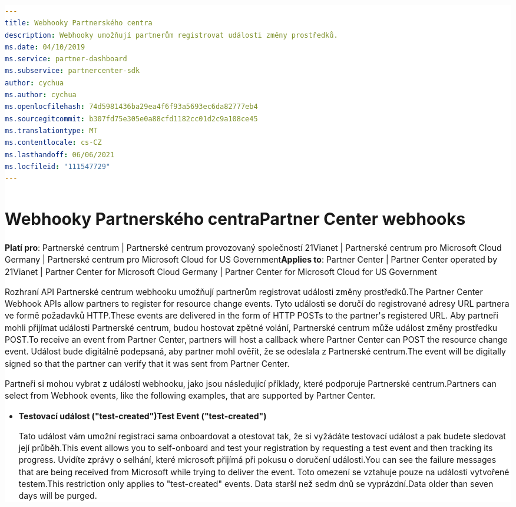 ```yaml
---
title: Webhooky Partnerského centra
description: Webhooky umožňují partnerům registrovat události změny prostředků.
ms.date: 04/10/2019
ms.service: partner-dashboard
ms.subservice: partnercenter-sdk
author: cychua
ms.author: cychua
ms.openlocfilehash: 74d5981436ba29ea4f6f93a5693ec6da82777eb4
ms.sourcegitcommit: b307fd75e305e0a88cfd1182cc01d2c9a108ce45
ms.translationtype: MT
ms.contentlocale: cs-CZ
ms.lasthandoff: 06/06/2021
ms.locfileid: "111547729"
---
```

# <a name="partner-center-webhooks"></a><span data-ttu-id="bcc79-103">Webhooky Partnerského centra</span><span class="sxs-lookup"><span data-stu-id="bcc79-103">Partner Center webhooks</span></span>

<span data-ttu-id="bcc79-104">**Platí pro**: Partnerské centrum | Partnerské centrum provozovaný společností 21Vianet | Partnerské centrum pro Microsoft Cloud Germany | Partnerské centrum pro Microsoft Cloud for US Government</span><span class="sxs-lookup"><span data-stu-id="bcc79-104">**Applies to**: Partner Center | Partner Center operated by 21Vianet | Partner Center for Microsoft Cloud Germany | Partner Center for Microsoft Cloud for US Government</span></span>

<span data-ttu-id="bcc79-105">Rozhraní API Partnerské centrum webhooku umožňují partnerům registrovat události změny prostředků.</span><span class="sxs-lookup"><span data-stu-id="bcc79-105">The Partner Center Webhook APIs allow partners to register for resource change events.</span></span> <span data-ttu-id="bcc79-106">Tyto události se doručí do registrované adresy URL partnera ve formě požadavků HTTP.</span><span class="sxs-lookup"><span data-stu-id="bcc79-106">These events are delivered in the form of HTTP POSTs to the partner's registered URL.</span></span> <span data-ttu-id="bcc79-107">Aby partneři mohli přijímat události Partnerské centrum, budou hostovat zpětné volání, Partnerské centrum může událost změny prostředku POST.</span><span class="sxs-lookup"><span data-stu-id="bcc79-107">To receive an event from Partner Center, partners will host a callback where Partner Center can POST the resource change event.</span></span> <span data-ttu-id="bcc79-108">Událost bude digitálně podepsaná, aby partner mohl ověřit, že se odeslala z Partnerské centrum.</span><span class="sxs-lookup"><span data-stu-id="bcc79-108">The event will be digitally signed so that the partner can verify that it was sent from Partner Center.</span></span>

<span data-ttu-id="bcc79-109">Partneři si mohou vybrat z událostí webhooku, jako jsou následující příklady, které podporuje Partnerské centrum.</span><span class="sxs-lookup"><span data-stu-id="bcc79-109">Partners can select from Webhook events, like the following examples, that are supported by Partner Center.</span></span>

- <span data-ttu-id="bcc79-110">**Testovací událost ("test-created")**</span><span class="sxs-lookup"><span data-stu-id="bcc79-110">**Test Event ("test-created")**</span></span>

    <span data-ttu-id="bcc79-111">Tato událost vám umožní registraci sama onboardovat a otestovat tak, že si vyžádáte testovací událost a pak budete sledovat její průběh.</span><span class="sxs-lookup"><span data-stu-id="bcc79-111">This event allows you to self-onboard and test your registration by requesting a test event and then tracking its progress.</span></span> <span data-ttu-id="bcc79-112">Uvidíte zprávy o selhání, které microsoft přijímá při pokusu o doručení události.</span><span class="sxs-lookup"><span data-stu-id="bcc79-112">You can see the failure messages that are being received from Microsoft while trying to deliver the event.</span></span> <span data-ttu-id="bcc79-113">Toto omezení se vztahuje pouze na události vytvořené testem.</span><span class="sxs-lookup"><span data-stu-id="bcc79-113">This restriction only applies to "test-created" events.</span></span> <span data-ttu-id="bcc79-114">Data starší než sedm dnů se vyprázdní.</span><span class="sxs-lookup"><span data-stu-id="bcc79-114">Data older than seven days will be purged.</span></span>
